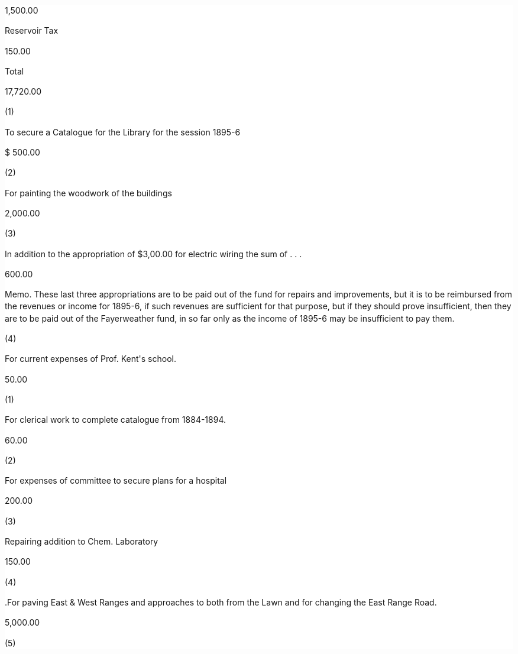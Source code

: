 1,500.00

Reservoir Tax

150.00

Total

17,720.00

(1)

To secure a Catalogue for the Library for the session 1895-6

$ 500.00

(2)

For painting the woodwork of the buildings

2,000.00

(3)

In addition to the appropriation of $3,00.00 for electric wiring the sum of . . .

600.00

Memo. These last three appropriations are to be paid out of the fund for repairs and improvements, but it is to be reimbursed from the revenues or income for 1895-6, if such revenues are sufficient for that purpose, but if they should prove insufficient, then they are to be paid out of the Fayerweather fund, in so far only as the income of 1895-6 may be insufficient to pay them.

(4)

For current expenses of Prof. Kent's school.

50.00

(1)

For clerical work to complete catalogue from 1884-1894.

60.00

(2)

For expenses of committee to secure plans for a hospital

200.00

(3)

Repairing addition to Chem. Laboratory

150.00

(4)

.For paving East & West Ranges and approaches to both from the Lawn and for changing the East Range Road.

5,000.00

(5)
